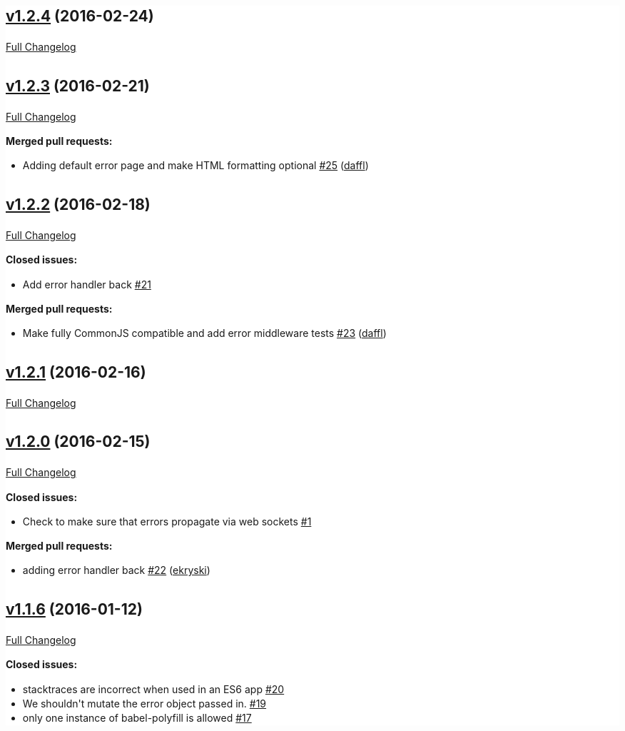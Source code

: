 ## [v1.2.4](https://github.com/feathersjs/errors/tree/v1.2.4) (2016-02-24)
[Full Changelog](https://github.com/feathersjs/errors/compare/v1.2.3...v1.2.4)

## [v1.2.3](https://github.com/feathersjs/errors/tree/v1.2.3) (2016-02-21)
[Full Changelog](https://github.com/feathersjs/errors/compare/v1.2.2...v1.2.3)

**Merged pull requests:**

- Adding default error page and make HTML formatting optional [\#25](https://github.com/feathersjs/errors/pull/25) ([daffl](https://github.com/daffl))

## [v1.2.2](https://github.com/feathersjs/errors/tree/v1.2.2) (2016-02-18)
[Full Changelog](https://github.com/feathersjs/errors/compare/v1.2.1...v1.2.2)

**Closed issues:**

- Add error handler back [\#21](https://github.com/feathersjs/errors/issues/21)

**Merged pull requests:**

- Make fully CommonJS compatible and add error middleware tests [\#23](https://github.com/feathersjs/errors/pull/23) ([daffl](https://github.com/daffl))

## [v1.2.1](https://github.com/feathersjs/errors/tree/v1.2.1) (2016-02-16)
[Full Changelog](https://github.com/feathersjs/errors/compare/v1.2.0...v1.2.1)

## [v1.2.0](https://github.com/feathersjs/errors/tree/v1.2.0) (2016-02-15)
[Full Changelog](https://github.com/feathersjs/errors/compare/v1.1.6...v1.2.0)

**Closed issues:**

- Check to make sure that errors propagate via web sockets [\#1](https://github.com/feathersjs/errors/issues/1)

**Merged pull requests:**

- adding error handler back [\#22](https://github.com/feathersjs/errors/pull/22) ([ekryski](https://github.com/ekryski))

## [v1.1.6](https://github.com/feathersjs/errors/tree/v1.1.6) (2016-01-12)
[Full Changelog](https://github.com/feathersjs/errors/compare/v1.1.5...v1.1.6)

**Closed issues:**

- stacktraces are incorrect when used in an ES6 app [\#20](https://github.com/feathersjs/errors/issues/20)
- We shouldn't mutate the error object passed in. [\#19](https://github.com/feathersjs/errors/issues/19)
-  only one instance of babel-polyfill is allowed [\#17](https://github.com/feathersjs/errors/issues/17)
